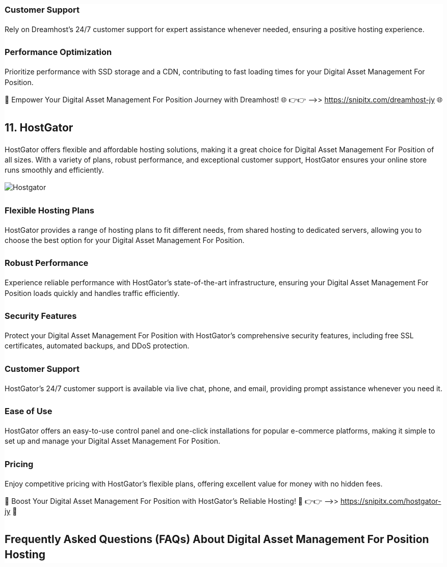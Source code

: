 ### Customer Support
Rely on Dreamhost’s 24/7 customer support for expert assistance whenever needed, ensuring a positive hosting experience.

### Performance Optimization
Prioritize performance with SSD storage and a CDN, contributing to fast loading times for your Digital Asset Management For Position.

🚀 Empower Your Digital Asset Management For Position Journey with Dreamhost! 🌐
👉👉 -->> https://snipitx.com/dreamhost-jy 🌐

## 11. HostGator

HostGator offers flexible and affordable hosting solutions, making it a great choice for Digital Asset Management For Position of all sizes. With a variety of plans, robust performance, and exceptional customer support, HostGator ensures your online store runs smoothly and efficiently.

![Hostgator](https://i.imgur.com/SNC0dSu.jpeg "Hostgator Hosting")

### Flexible Hosting Plans
HostGator provides a range of hosting plans to fit different needs, from shared hosting to dedicated servers, allowing you to choose the best option for your Digital Asset Management For Position.

### Robust Performance
Experience reliable performance with HostGator’s state-of-the-art infrastructure, ensuring your Digital Asset Management For Position loads quickly and handles traffic efficiently.

### Security Features
Protect your Digital Asset Management For Position with HostGator’s comprehensive security features, including free SSL certificates, automated backups, and DDoS protection.

### Customer Support
HostGator’s 24/7 customer support is available via live chat, phone, and email, providing prompt assistance whenever you need it.

### Ease of Use
HostGator offers an easy-to-use control panel and one-click installations for popular e-commerce platforms, making it simple to set up and manage your Digital Asset Management For Position.

### Pricing
Enjoy competitive pricing with HostGator’s flexible plans, offering excellent value for money with no hidden fees.

🌟 Boost Your Digital Asset Management For Position with HostGator’s Reliable Hosting! 🚀
👉👉 -->> https://snipitx.com/hostgator-jy 🚀

## Frequently Asked Questions (FAQs) About Digital Asset Management For Position Hosting
